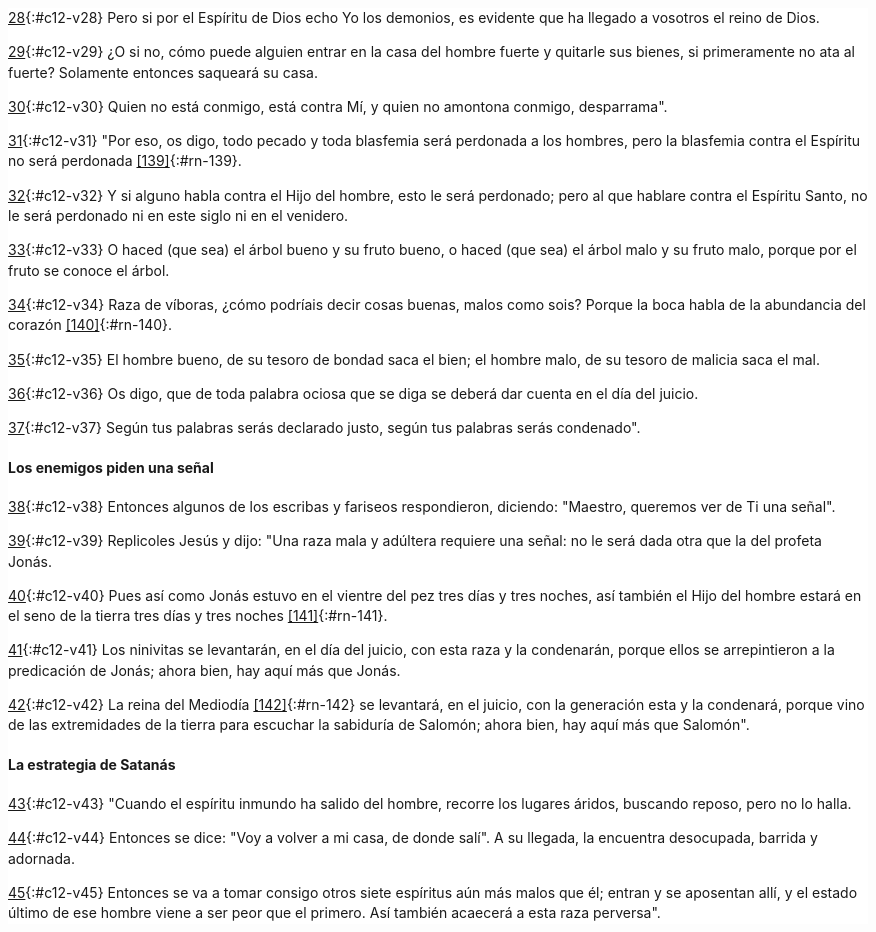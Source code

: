 [28](#c12-v28){:#c12-v28} Pero si por el Espíritu de Dios echo Yo los demonios, es evidente que ha llegado a vosotros el reino de Dios.

[29](#c12-v29){:#c12-v29} ¿O si no, cómo puede alguien entrar en la casa del hombre fuerte y quitarle sus bienes, si primeramente no ata al fuerte? Solamente entonces saqueará su casa.

[30](#c12-v30){:#c12-v30} Quien no está conmigo, está contra Mí, y quien no amontona conmigo, desparrama".

[31](#c12-v31){:#c12-v31} "Por eso, os digo, todo pecado y toda blasfemia será perdonada a los hombres, pero la blasfemia contra el Espíritu no será perdonada [[139]](#n-139){:#rn-139}.

[32](#c12-v32){:#c12-v32} Y si alguno habla contra el Hijo del hombre, esto le será perdonado; pero al que hablare contra el Espíritu Santo, no le será perdonado ni en este siglo ni en el venidero.

[33](#c12-v33){:#c12-v33} O haced (que sea) el árbol bueno y su fruto bueno, o haced (que sea) el árbol malo y su fruto malo, porque por el fruto se conoce el árbol.

[34](#c12-v34){:#c12-v34} Raza de víboras, ¿cómo podríais decir cosas buenas, malos como sois? Porque la boca habla de la abundancia del corazón [[140]](#n-140){:#rn-140}.

[35](#c12-v35){:#c12-v35} El hombre bueno, de su tesoro de bondad saca el bien; el hombre malo, de su tesoro de malicia saca el mal.

[36](#c12-v36){:#c12-v36} Os digo, que de toda palabra ociosa que se diga se deberá dar cuenta en el día del juicio.

[37](#c12-v37){:#c12-v37} Según tus palabras serás declarado justo, según tus palabras serás condenado".

#### Los enemigos piden una señal

[38](#c12-v38){:#c12-v38} Entonces algunos de los escribas y fariseos respondieron, diciendo: "Maestro, queremos ver de Ti una señal".

[39](#c12-v39){:#c12-v39} Replicoles Jesús y dijo: "Una raza mala y adúltera requiere una señal: no le será dada otra que la del profeta Jonás.

[40](#c12-v40){:#c12-v40} Pues así como Jonás estuvo en el vientre del pez tres días y tres noches, así también el Hijo del hombre estará en el seno de la tierra tres días y tres noches [[141]](#n-141){:#rn-141}.

[41](#c12-v41){:#c12-v41} Los ninivitas se levantarán, en el día del juicio, con esta raza y la condenarán, porque ellos se arrepintieron a la predicación de Jonás; ahora bien, hay aquí más que Jonás.

[42](#c12-v42){:#c12-v42} La reina del Mediodía [[142]](#n-142){:#rn-142} se levantará, en el juicio, con la generación esta y la condenará, porque vino de las extremidades de la tierra para escuchar la sabiduría de Salomón; ahora bien, hay aquí más que Salomón".

#### La estrategia de Satanás

[43](#c12-v43){:#c12-v43} "Cuando el espíritu inmundo ha salido del hombre, recorre los lugares áridos, buscando reposo, pero no lo halla.

[44](#c12-v44){:#c12-v44} Entonces se dice: "Voy a volver a mi casa, de donde salí". A su llegada, la encuentra desocupada, barrida y adornada.

[45](#c12-v45){:#c12-v45} Entonces se va a tomar consigo otros siete espíritus aún más malos que él; entran y se aposentan allí, y el estado último de ese hombre viene a ser peor que el primero. Así también acaecerá a esta raza perversa".

